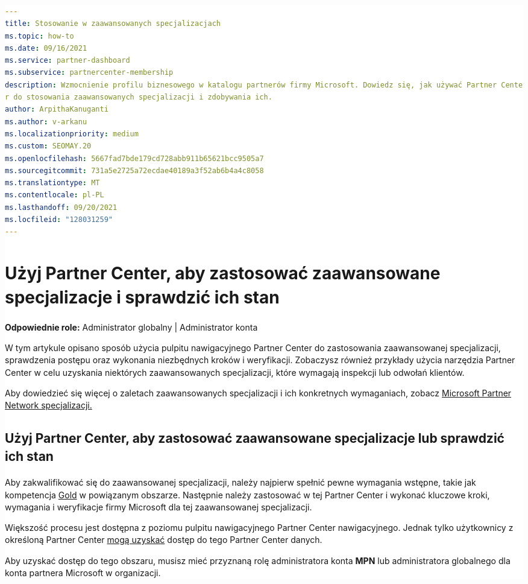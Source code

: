 ```yaml
---
title: Stosowanie w zaawansowanych specjalizacjach
ms.topic: how-to
ms.date: 09/16/2021
ms.service: partner-dashboard
ms.subservice: partnercenter-membership
description: Wzmocnienie profilu biznesowego w katalogu partnerów firmy Microsoft. Dowiedz się, jak używać Partner Center do stosowania zaawansowanych specjalizacji i zdobywania ich.
author: ArpithaKanuganti
ms.author: v-arkanu
ms.localizationpriority: medium
ms.custom: SEOMAY.20
ms.openlocfilehash: 5667fad7bde179cd728abb911b65621bcc9505a7
ms.sourcegitcommit: 731a5e2725a72ecdae40189a3f52ab6b4a4c8058
ms.translationtype: MT
ms.contentlocale: pl-PL
ms.lasthandoff: 09/20/2021
ms.locfileid: "128031259"
---
```

# <a name="use-partner-center-to-apply-for-advanced-specializations-and-check-their-status"></a>Użyj Partner Center, aby zastosować zaawansowane specjalizacje i sprawdzić ich stan

**Odpowiednie role:** Administrator globalny | Administrator konta

W tym artykule opisano sposób użycia pulpitu [](advanced-specializations.md)nawigacyjnego Partner Center do zastosowania zaawansowanej specjalizacji, sprawdzenia postępu oraz wykonania niezbędnych kroków i weryfikacji. Zobaczysz również przykłady użycia narzędzia Partner Center w celu uzyskania niektórych zaawansowanych specjalizacji, które wymagają inspekcji lub odwołań klientów.

Aby dowiedzieć się więcej o zaletach zaawansowanych specjalizacji i ich konkretnych wymaganiach, zobacz [Microsoft Partner Network specjalizacji.](https://partner.microsoft.com/membership/advanced-specialization)

## <a name="use-partner-center-to-apply-for-advanced-specializations-or-check-their-status"></a>Użyj Partner Center, aby zastosować zaawansowane specjalizacje lub sprawdzić ich stan

Aby zakwalifikować się do zaawansowanej specjalizacji, należy najpierw spełnić pewne wymagania wstępne, takie jak kompetencja [Gold](https://partner.microsoft.com/membership/competencies) w powiązanym obszarze. Następnie należy zastosować w tej Partner Center i wykonać kluczowe kroki, wymagania i weryfikacje firmy Microsoft dla tej zaawansowanej specjalizacji.

Większość procesu jest dostępna z poziomu pulpitu nawigacyjnego Partner Center nawigacyjnego. Jednak tylko użytkownicy z określoną Partner Center [mogą uzyskać](permissions-overview.md) dostęp do tego Partner Center danych.

Aby uzyskać dostęp do tego obszaru, musisz mieć  przyznaną rolę administratora konta **MPN** lub administratora globalnego dla konta partnera Microsoft w organizacji.
